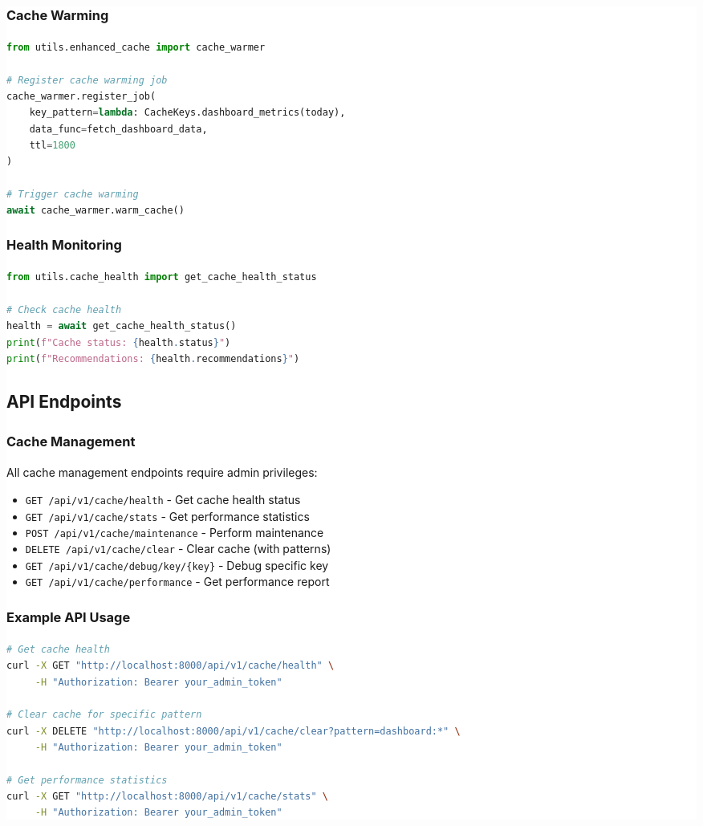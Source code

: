 ### Cache Warming

```python
from utils.enhanced_cache import cache_warmer

# Register cache warming job
cache_warmer.register_job(
    key_pattern=lambda: CacheKeys.dashboard_metrics(today),
    data_func=fetch_dashboard_data,
    ttl=1800
)

# Trigger cache warming
await cache_warmer.warm_cache()
```

### Health Monitoring

```python
from utils.cache_health import get_cache_health_status

# Check cache health
health = await get_cache_health_status()
print(f"Cache status: {health.status}")
print(f"Recommendations: {health.recommendations}")
```

## API Endpoints

### Cache Management

All cache management endpoints require admin privileges:

- `GET /api/v1/cache/health` - Get cache health status
- `GET /api/v1/cache/stats` - Get performance statistics
- `POST /api/v1/cache/maintenance` - Perform maintenance
- `DELETE /api/v1/cache/clear` - Clear cache (with patterns)
- `GET /api/v1/cache/debug/key/{key}` - Debug specific key
- `GET /api/v1/cache/performance` - Get performance report

### Example API Usage

```bash
# Get cache health
curl -X GET "http://localhost:8000/api/v1/cache/health" \
     -H "Authorization: Bearer your_admin_token"

# Clear cache for specific pattern
curl -X DELETE "http://localhost:8000/api/v1/cache/clear?pattern=dashboard:*" \
     -H "Authorization: Bearer your_admin_token"

# Get performance statistics
curl -X GET "http://localhost:8000/api/v1/cache/stats" \
     -H "Authorization: Bearer your_admin_token"
```
